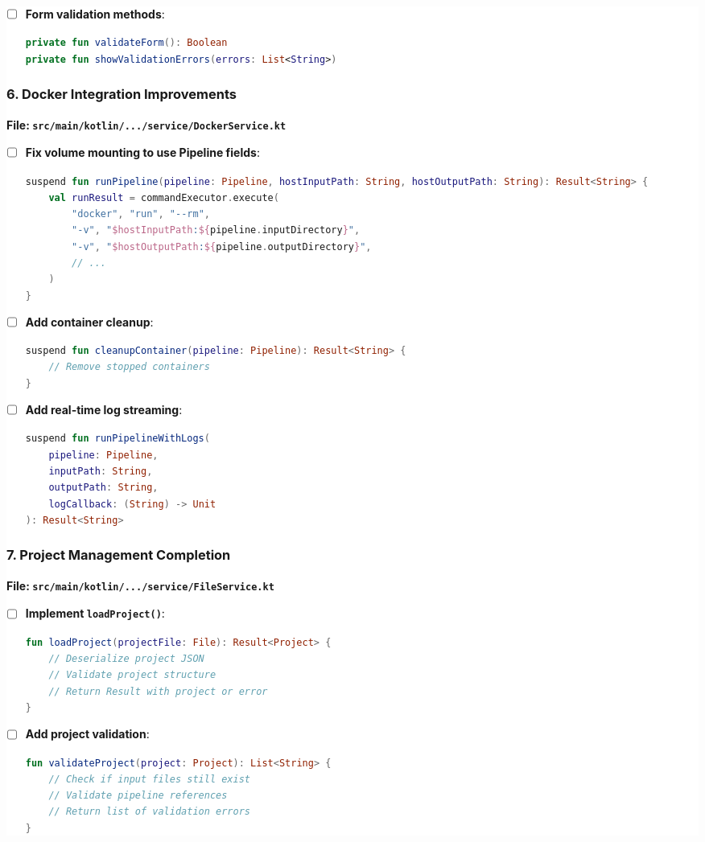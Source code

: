- [ ] **Form validation methods**:
  ```kotlin
  private fun validateForm(): Boolean
  private fun showValidationErrors(errors: List<String>)
  ```

### 6. Docker Integration Improvements
**File: `src/main/kotlin/.../service/DockerService.kt`**

- [ ] **Fix volume mounting to use Pipeline fields**:
  ```kotlin
  suspend fun runPipeline(pipeline: Pipeline, hostInputPath: String, hostOutputPath: String): Result<String> {
      val runResult = commandExecutor.execute(
          "docker", "run", "--rm",
          "-v", "$hostInputPath:${pipeline.inputDirectory}",
          "-v", "$hostOutputPath:${pipeline.outputDirectory}",
          // ...
      )
  }
  ```

- [ ] **Add container cleanup**:
  ```kotlin
  suspend fun cleanupContainer(pipeline: Pipeline): Result<String> {
      // Remove stopped containers
  }
  ```

- [ ] **Add real-time log streaming**:
  ```kotlin
  suspend fun runPipelineWithLogs(
      pipeline: Pipeline,
      inputPath: String,
      outputPath: String,
      logCallback: (String) -> Unit
  ): Result<String>
  ```

### 7. Project Management Completion
**File: `src/main/kotlin/.../service/FileService.kt`**

- [ ] **Implement `loadProject()`**:
  ```kotlin
  fun loadProject(projectFile: File): Result<Project> {
      // Deserialize project JSON
      // Validate project structure
      // Return Result with project or error
  }
  ```

- [ ] **Add project validation**:
  ```kotlin
  fun validateProject(project: Project): List<String> {
      // Check if input files still exist
      // Validate pipeline references
      // Return list of validation errors
  }
  ```
